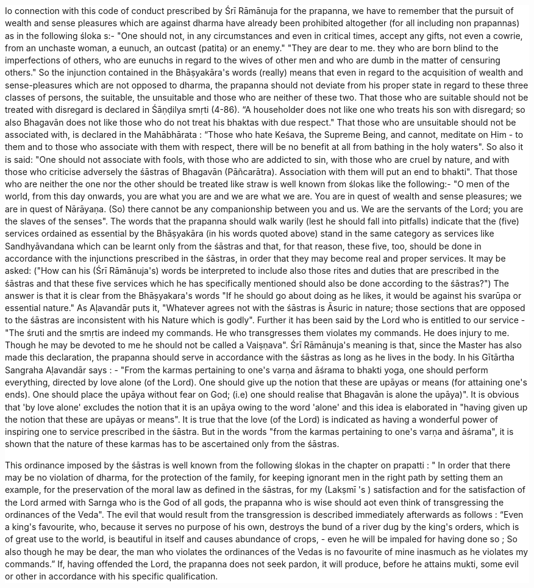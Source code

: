 Io connection with this code of conduct prescribed by Śrī Rāmānuja for the prapanna, we have to remember that the pursuit of wealth and sense pleasures which are against dharma have already been prohibited altogether (for all including non prapannas) as in the following śloka s:- "One should not, in any circumstances and even in critical times, accept any gifts, not even a cowrie, from an unchaste woman, a eunuch, an outcast (patita) or an enemy." "They are dear to me. they who are born blind to the imperfections of others, who are eunuchs in regard to the wives of other men and who are dumb in the matter of censuring others." So the injunction contained in the Bhāṣyakāra's words (really) means that even in regard to the acquisition of wealth and sense-pleasures which are not opposed to dharma, the prapanna should not deviate from his proper state in regard to these three classes of persons, the suitable, the unsuitable and those who are neither of these two. That those who are suitable should not be treated with disregard is declared in Śāṇḍilya smṛti (4-86). “A householder does not like one who treats his son with disregard; so also Bhagavān does not like those who do not treat his bhaktas with due respect." That those who are unsuitable should not be associated with, is declared in the Mahābhārata   : “Those who hate Keśava, the Supreme Being, and cannot, meditate on Him - to them and to those who associate with them with respect, there will be no benefit at all from bathing in the holy waters". So also it is said: "One should not associate with fools, with those who are addicted to sin, with those who are cruel by nature, and with those who criticise adversely the śāstras of Bhagavān (Pāñcarātra). Association with them will put an end to bhakti". That those who are neither the one nor the other should be treated like straw is well known from ślokas like the following:- "O men of the world, from this day onwards, you are what you are and we are what we are. You are in quest of wealth and sense pleasures; we are in quest of Nārāyaṇa.  (So) there cannot be any companionship between you and us. We are the servants of the Lord; you are the slaves of the senses". The words that the prapanna should walk warily (lest he should fall into pitfalls) indicate that the (five) services ordained as essential by the Bhāṣyakāra (in his words quoted above) stand in the same category as services like Sandhyāvandana which can be learnt only from the śāstras and that, for that reason, these five, too, should be done in accordance with the injunctions prescribed in the śāstras, in order that they may become real and proper services. It may be asked: ("How can his (Śrī Rāmānuja's) words be interpreted to include also those rites and duties that are prescribed in the śāstras and that these five services which he has specifically mentioned should also be done according to the śāstras?") The answer is that it is clear from the Bhāṣyakara's words "If he should go about doing as he likes, it would be against his svarūpa or essential nature." As Aḷavandār puts it, "Whatever agrees not with the śāstras is Āsuric in nature; those sections that are opposed to the śāstras are inconsistent with his Nature which is godly". Further it has been said by the Lord who is entitled to our service - "The śruti and the smṛtis are indeed my commands. He who transgresses them violates my commands. He does injury to me. Though he may be devoted to me he should not be called a Vaiṣṇava". Śrī Rāmānuja's meaning is that, since the Master has also made this declaration, the prapanna should serve in accordance with the śāstras as long as he lives in the body. In his Gītārtha Sangraha Aḷavandār says : - "From the karmas pertaining to one's varṇa and āśrama to bhakti yoga, one should perform everything, directed by love alone (of the Lord). One should give up the notion that these are upāyas or means (for attaining one's ends). One should place the upāya without fear on God; (i.e) one should realise that Bhagavān is alone the upāya)". It is obvious that 'by love alone' excludes the notion that it is an upāya owing to the word 'alone' and this idea is elaborated in "having given up the notion that these are upāyas or means". It is true that the love (of the Lord) is indicated as having a wonderful power of inspiring one to service prescribed in the śāstra. But in the words "from the karmas pertaining to one's varṇa and āśrama", it is shown that the nature of these karmas has to be ascertained only from the śāstras.

This ordinance imposed by the śāstras is well known from the following ślokas in the chapter on prapatti : " In order that there may be no violation of dharma, for the protection of the family, for keeping ignorant men in the right path by setting them an example, for the preservation of the moral law as defined in the śāstras, for my (Lakṣmī 's ) satisfaction and for the satisfaction of the Lord armed with Sarnga who is the God of all gods, the prapanna who is wise should aot even think of transgressing the ordinances of the Veda". The evil that would result from the transgression is described immediately afterwards as follows : “Even a king's favourite, who, because it serves no purpose of his own, destroys the bund of a river dug by the king's orders, which is of great use to the world, is beautiful in itself and causes abundance of crops, - even he will be impaled for having done so ; So also though he may be dear, the man who violates the ordinances of the Vedas is no favourite of mine inasmuch as he violates my commands.” If, having offended the Lord, the prapanna does not seek pardon, it will produce, before he attains mukti, some evil or other in accordance with his specific qualification.
